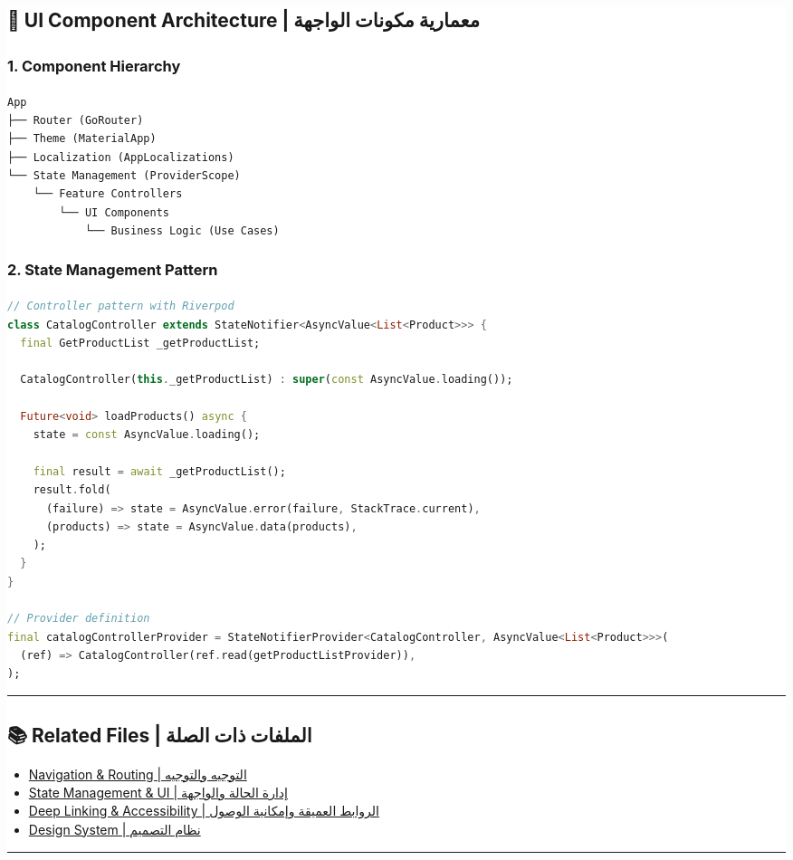 
## 🎨 **UI Component Architecture | معمارية مكونات الواجهة**

### **1. Component Hierarchy**
```
App
├── Router (GoRouter)
├── Theme (MaterialApp)
├── Localization (AppLocalizations)
└── State Management (ProviderScope)
    └── Feature Controllers
        └── UI Components
            └── Business Logic (Use Cases)
```

### **2. State Management Pattern**
```dart
// Controller pattern with Riverpod
class CatalogController extends StateNotifier<AsyncValue<List<Product>>> {
  final GetProductList _getProductList;
  
  CatalogController(this._getProductList) : super(const AsyncValue.loading());
  
  Future<void> loadProducts() async {
    state = const AsyncValue.loading();
    
    final result = await _getProductList();
    result.fold(
      (failure) => state = AsyncValue.error(failure, StackTrace.current),
      (products) => state = AsyncValue.data(products),
    );
  }
}

// Provider definition
final catalogControllerProvider = StateNotifierProvider<CatalogController, AsyncValue<List<Product>>>(
  (ref) => CatalogController(ref.read(getProductListProvider)),
);
```

---

## 📚 **Related Files | الملفات ذات الصلة**

- [Navigation & Routing | التوجيه والتوجيه](05_Navigation_Routing.md)
- [State Management & UI | إدارة الحالة والواجهة](05_State_Management_UI.md)
- [Deep Linking & Accessibility | الروابط العميقة وإمكانية الوصول](05_Deep_Linking_Accessibility.md)
- [Design System | نظام التصميم](../06_Design_System.md)

---